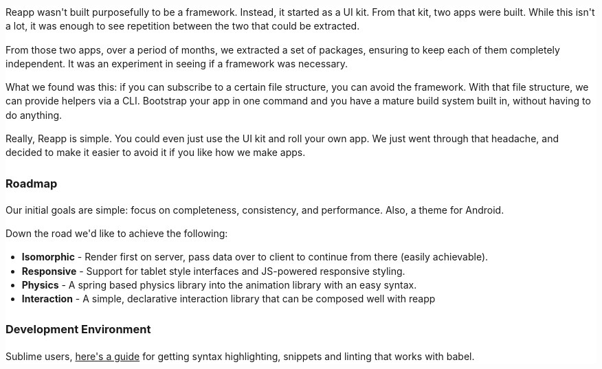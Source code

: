 Reapp wasn't built purposefully to be a framework. Instead, it started
as a UI kit. From that kit, two apps were built. While this isn't a lot,
it was enough to see repetition between the two that could be extracted.

From those two apps, over a period of months, we extracted a set of
packages, ensuring to keep each of them completely independent. It was
an experiment in seeing if a framework was necessary.

What we found was this: if you can subscribe to a certain file structure,
you can avoid the framework. With that file structure, we can provide
helpers via a CLI. Bootstrap your app in one command and you have a mature
build system built in, without having to do anything.

Really, Reapp is simple. You could even just use the UI kit and roll your own
app. We just went through that headache, and decided to make it easier to
avoid it if you like how we make apps.

### Roadmap

Our initial goals are simple: focus on completeness, consistency, and performance.
Also, a theme for Android.

Down the road we'd like to achieve the following:

- **Isomorphic** - Render first on server, pass data over
to client to continue from there (easily achievable).
- **Responsive** - Support for tablet style interfaces
and JS-powered responsive styling.
- **Physics** - A spring based physics library
into the animation library with an easy syntax.
- **Interaction** - A simple, declarative interaction
library that can be composed well with reapp

### Development Environment

Sublime users, [here's a guide](https://medium.com/@dan_abramov/lint-like-it-s-2015-6987d44c5b48)
for getting syntax highlighting, snippets and linting that works with babel.
